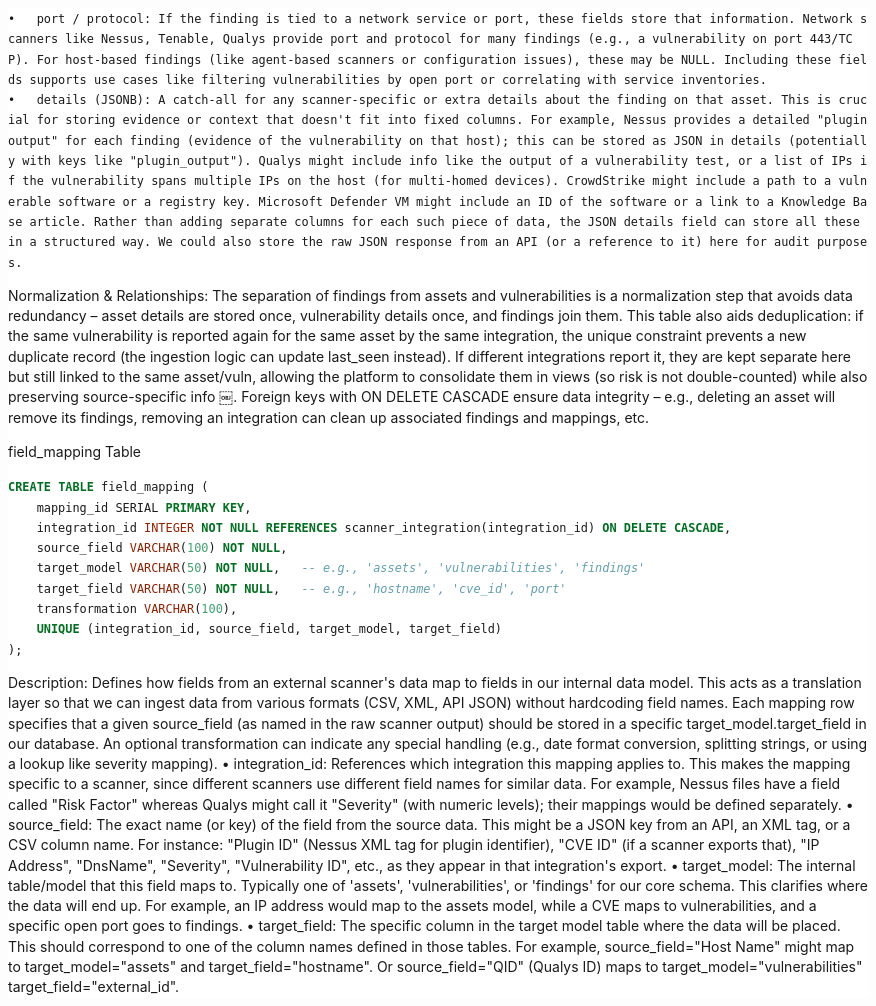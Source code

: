 	•	port / protocol: If the finding is tied to a network service or port, these fields store that information. Network scanners like Nessus, Tenable, Qualys provide port and protocol for many findings (e.g., a vulnerability on port 443/TCP). For host-based findings (like agent-based scanners or configuration issues), these may be NULL. Including these fields supports use cases like filtering vulnerabilities by open port or correlating with service inventories.
	•	details (JSONB): A catch-all for any scanner-specific or extra details about the finding on that asset. This is crucial for storing evidence or context that doesn't fit into fixed columns. For example, Nessus provides a detailed "plugin output" for each finding (evidence of the vulnerability on that host); this can be stored as JSON in details (potentially with keys like "plugin_output"). Qualys might include info like the output of a vulnerability test, or a list of IPs if the vulnerability spans multiple IPs on the host (for multi-homed devices). CrowdStrike might include a path to a vulnerable software or a registry key. Microsoft Defender VM might include an ID of the software or a link to a Knowledge Base article. Rather than adding separate columns for each such piece of data, the JSON details field can store all these in a structured way. We could also store the raw JSON response from an API (or a reference to it) here for audit purposes.

Normalization & Relationships: The separation of findings from assets and vulnerabilities is a normalization step that avoids data redundancy – asset details are stored once, vulnerability details once, and findings join them. This table also aids deduplication: if the same vulnerability is reported again for the same asset by the same integration, the unique constraint prevents a new duplicate record (the ingestion logic can update last_seen instead). If different integrations report it, they are kept separate here but still linked to the same asset/vuln, allowing the platform to consolidate them in views (so risk is not double-counted) while also preserving source-specific info ￼. Foreign keys with ON DELETE CASCADE ensure data integrity – e.g., deleting an asset will remove its findings, removing an integration can clean up associated findings and mappings, etc.

field_mapping Table
```sql
CREATE TABLE field_mapping (
    mapping_id SERIAL PRIMARY KEY,
    integration_id INTEGER NOT NULL REFERENCES scanner_integration(integration_id) ON DELETE CASCADE,
    source_field VARCHAR(100) NOT NULL,
    target_model VARCHAR(50) NOT NULL,   -- e.g., 'assets', 'vulnerabilities', 'findings'
    target_field VARCHAR(50) NOT NULL,   -- e.g., 'hostname', 'cve_id', 'port'
    transformation VARCHAR(100),
    UNIQUE (integration_id, source_field, target_model, target_field)
);
```

Description: Defines how fields from an external scanner's data map to fields in our internal data model. This acts as a translation layer so that we can ingest data from various formats (CSV, XML, API JSON) without hardcoding field names. Each mapping row specifies that a given source_field (as named in the raw scanner output) should be stored in a specific target_model.target_field in our database. An optional transformation can indicate any special handling (e.g., date format conversion, splitting strings, or using a lookup like severity mapping).
	•	integration_id: References which integration this mapping applies to. This makes the mapping specific to a scanner, since different scanners use different field names for similar data. For example, Nessus files have a field called "Risk Factor" whereas Qualys might call it "Severity" (with numeric levels); their mappings would be defined separately.
	•	source_field: The exact name (or key) of the field from the source data. This might be a JSON key from an API, an XML tag, or a CSV column name. For instance: "Plugin ID" (Nessus XML tag for plugin identifier), "CVE ID" (if a scanner exports that), "IP Address", "DnsName", "Severity", "Vulnerability ID", etc., as they appear in that integration's export.
	•	target_model: The internal table/model that this field maps to. Typically one of 'assets', 'vulnerabilities', or 'findings' for our core schema. This clarifies where the data will end up. For example, an IP address would map to the assets model, while a CVE maps to vulnerabilities, and a specific open port goes to findings.
	•	target_field: The specific column in the target model table where the data will be placed. This should correspond to one of the column names defined in those tables. For example, source_field="Host Name" might map to target_model="assets" and target_field="hostname". Or source_field="QID" (Qualys ID) maps to target_model="vulnerabilities" target_field="external_id".